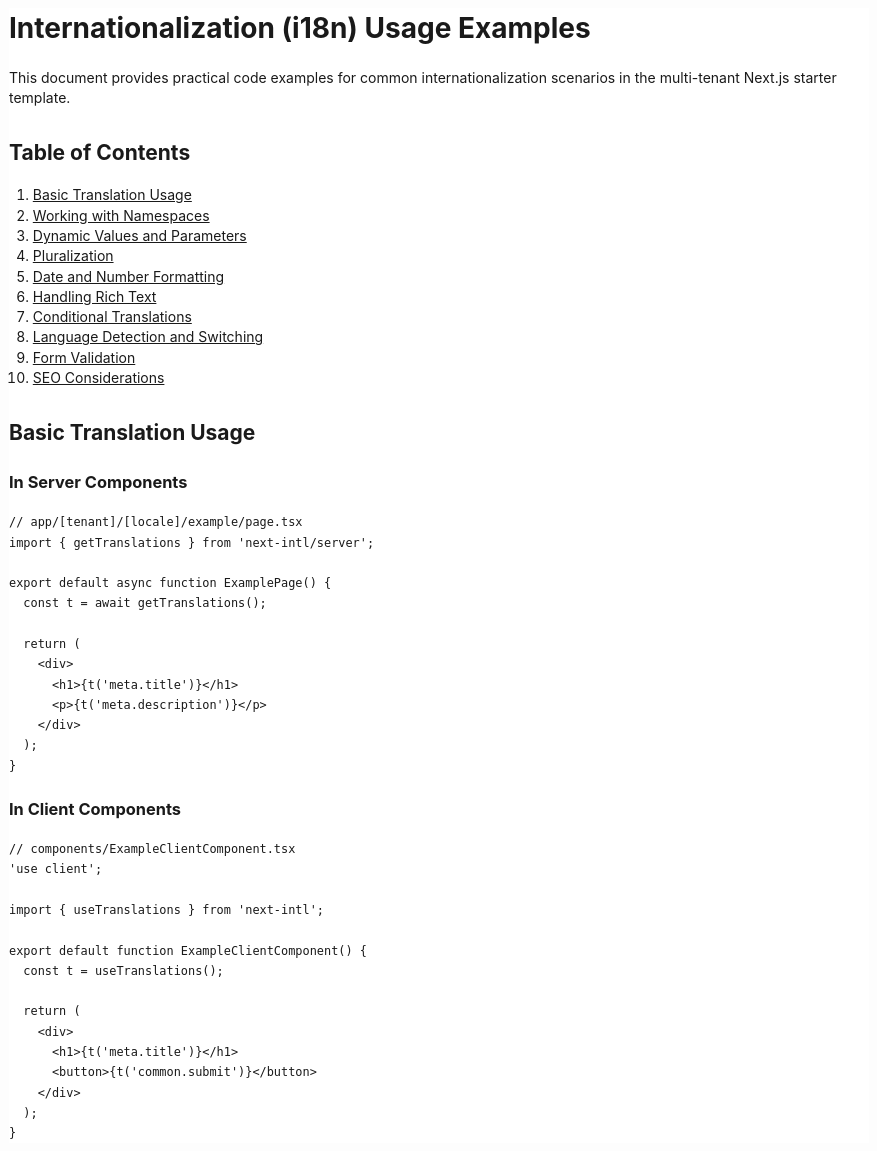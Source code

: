 # Internationalization (i18n) Usage Examples

This document provides practical code examples for common internationalization scenarios in the multi-tenant Next.js starter template.

## Table of Contents

1. [Basic Translation Usage](#basic-translation-usage)
2. [Working with Namespaces](#working-with-namespaces)
3. [Dynamic Values and Parameters](#dynamic-values-and-parameters)
4. [Pluralization](#pluralization)
5. [Date and Number Formatting](#date-and-number-formatting)
6. [Handling Rich Text](#handling-rich-text)
7. [Conditional Translations](#conditional-translations)
8. [Language Detection and Switching](#language-detection-and-switching)
9. [Form Validation](#form-validation)
10. [SEO Considerations](#seo-considerations)

## Basic Translation Usage

### In Server Components

```tsx
// app/[tenant]/[locale]/example/page.tsx
import { getTranslations } from 'next-intl/server';

export default async function ExamplePage() {
  const t = await getTranslations();
  
  return (
    <div>
      <h1>{t('meta.title')}</h1>
      <p>{t('meta.description')}</p>
    </div>
  );
}
```

### In Client Components

```tsx
// components/ExampleClientComponent.tsx
'use client';

import { useTranslations } from 'next-intl';

export default function ExampleClientComponent() {
  const t = useTranslations();
  
  return (
    <div>
      <h1>{t('meta.title')}</h1>
      <button>{t('common.submit')}</button>
    </div>
  );
}
```
